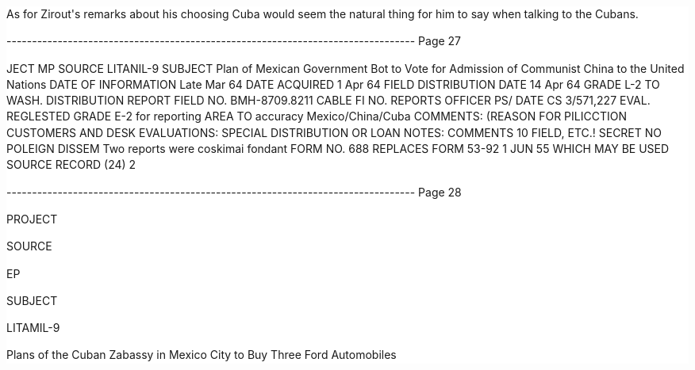 As for Zirout's remarks about his choosing Cuba would seem the natural thing for him to say when talking to the Cubans.


-------------------------------------------------------------------------------- Page 27

JECT
MP
SOURCE
LITANIL-9
SUBJECT
Plan of Mexican Government Bot to Vote for
Admission of Communist China to the United
Nations
DATE OF INFORMATION
Late Mar 64
DATE ACQUIRED
1 Apr 64
FIELD DISTRIBUTION
DATE 14 Apr 64
GRADE L-2
TO
WASH. DISTRIBUTION
REPORT FIELD NO.
BMH-8709.8211
CABLE
FI NO.
REPORTS OFFICER
PS/
DATE CS 3/571,227 EVAL. REGLESTED
GRADE E-2 for reporting AREA
TO accuracy Mexico/China/Cuba
COMMENTS: (REASON FOR PILICCTION CUSTOMERS AND DESK EVALUATIONS: SPECIAL DISTRIBUTION OR LOAN NOTES: COMMENTS 10 FIELD, ETC.!
SECRET NO POLEIGN DISSEM
Two reports were coskimai fondant
FORM NO. 688 REPLACES FORM 53-92
1 JUN 55 WHICH MAY BE USED
SOURCE RECORD
(24) 2


-------------------------------------------------------------------------------- Page 28

PROJECT

SOURCE

EP

SUBJECT

LITAMIL-9

Plans of the Cuban Zabassy in Mexico City to Buy Three Ford Automobiles

